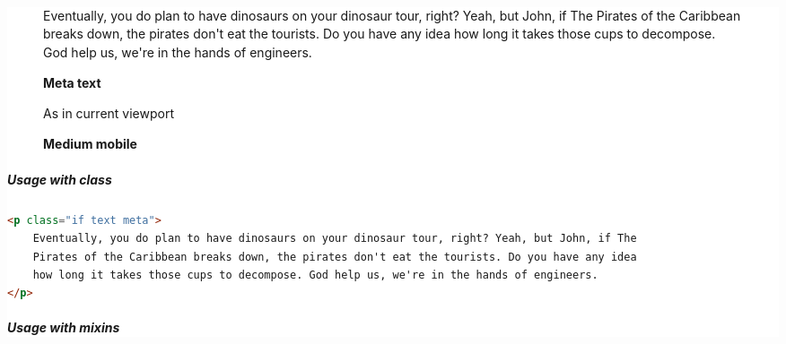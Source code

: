 <div class="if types">
  <figure class="if type">
    <div class="if example airy light">
    <div class="if typography-demo-block">
      <p class="if text meta">
        Eventually, you do plan to have dinosaurs on your dinosaur tour, right? Yeah, but John, if The Pirates of the
        Caribbean breaks down, the pirates don't eat the tourists. Do you have any idea how long it takes those cups to
        decompose. God help us, we're in the hands of engineers.
      </p>
      <span class="if text meta">
        <p class="if">
          <em>
            <span class="if typography mq"> </span>
            <span class="if typography font-size"> </span>
            <span class="if typography font-weight"> </span>
            <span class="if typography line-height"> </span>
            <span class="if typography letter-spacing"> </span>
          </em>
        </p>
      </span>
    </div>
    </div>
    <figcaption class="if description">
      <strong class="if title">Meta text</strong>
      <p class="if">As in current viewport</p>
    </figcaption>
  </figure>
  <figure class="if type responsive mobile medium">
    <div class="if example">
      <div>
        <iframe id="typography-usage-10-responsive-mobile" class="sg responsive"></iframe>
      </div>
    </div>
    <figcaption class="if description">
      <strong class="if title">Medium mobile</strong>
    </figcaption>
  </figure>
</div>

##### Usage with class

```html
<p class="if text meta">
    Eventually, you do plan to have dinosaurs on your dinosaur tour, right? Yeah, but John, if The
    Pirates of the Caribbean breaks down, the pirates don't eat the tourists. Do you have any idea
    how long it takes those cups to decompose. God help us, we're in the hands of engineers.
</p>
```

##### Usage with mixins
